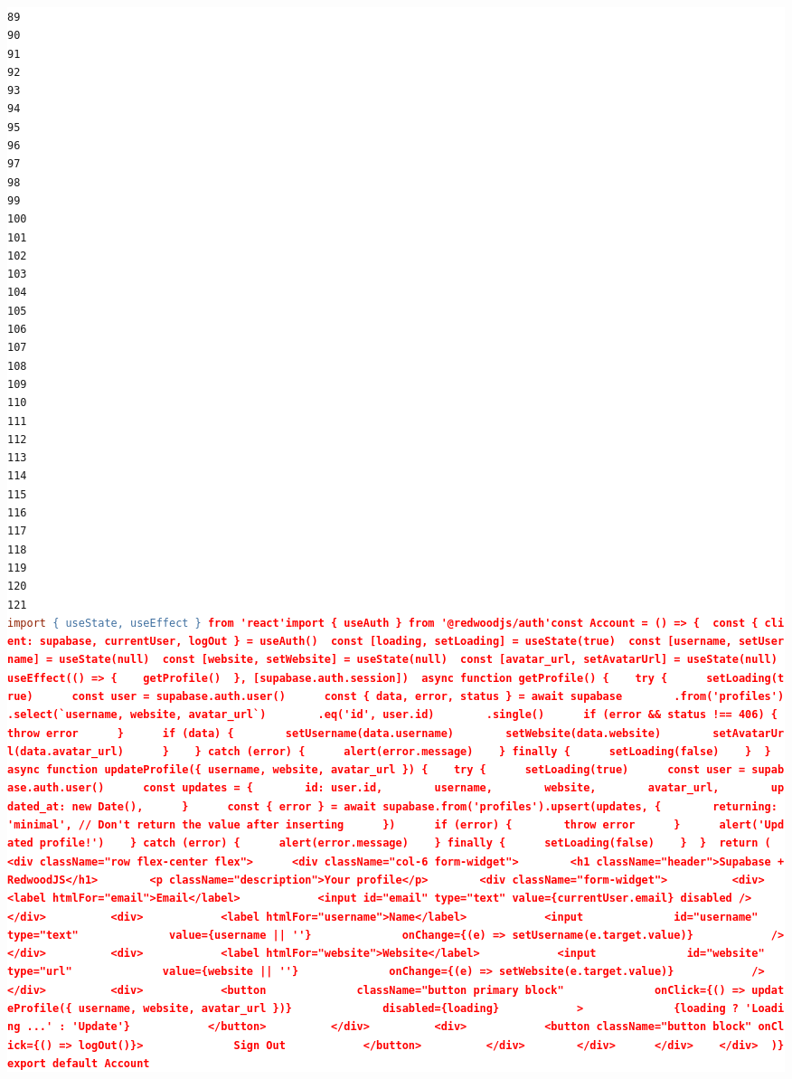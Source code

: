 ```flex
89
90
91
92
93
94
95
96
97
98
99
100
101
102
103
104
105
106
107
108
109
110
111
112
113
114
115
116
117
118
119
120
121
import { useState, useEffect } from 'react'import { useAuth } from '@redwoodjs/auth'const Account = () => {  const { client: supabase, currentUser, logOut } = useAuth()  const [loading, setLoading] = useState(true)  const [username, setUsername] = useState(null)  const [website, setWebsite] = useState(null)  const [avatar_url, setAvatarUrl] = useState(null)  useEffect(() => {    getProfile()  }, [supabase.auth.session])  async function getProfile() {    try {      setLoading(true)      const user = supabase.auth.user()      const { data, error, status } = await supabase        .from('profiles')        .select(`username, website, avatar_url`)        .eq('id', user.id)        .single()      if (error && status !== 406) {        throw error      }      if (data) {        setUsername(data.username)        setWebsite(data.website)        setAvatarUrl(data.avatar_url)      }    } catch (error) {      alert(error.message)    } finally {      setLoading(false)    }  }  async function updateProfile({ username, website, avatar_url }) {    try {      setLoading(true)      const user = supabase.auth.user()      const updates = {        id: user.id,        username,        website,        avatar_url,        updated_at: new Date(),      }      const { error } = await supabase.from('profiles').upsert(updates, {        returning: 'minimal', // Don't return the value after inserting      })      if (error) {        throw error      }      alert('Updated profile!')    } catch (error) {      alert(error.message)    } finally {      setLoading(false)    }  }  return (    <div className="row flex-center flex">      <div className="col-6 form-widget">        <h1 className="header">Supabase + RedwoodJS</h1>        <p className="description">Your profile</p>        <div className="form-widget">          <div>            <label htmlFor="email">Email</label>            <input id="email" type="text" value={currentUser.email} disabled />          </div>          <div>            <label htmlFor="username">Name</label>            <input              id="username"              type="text"              value={username || ''}              onChange={(e) => setUsername(e.target.value)}            />          </div>          <div>            <label htmlFor="website">Website</label>            <input              id="website"              type="url"              value={website || ''}              onChange={(e) => setWebsite(e.target.value)}            />          </div>          <div>            <button              className="button primary block"              onClick={() => updateProfile({ username, website, avatar_url })}              disabled={loading}            >              {loading ? 'Loading ...' : 'Update'}            </button>          </div>          <div>            <button className="button block" onClick={() => logOut()}>              Sign Out            </button>          </div>        </div>      </div>    </div>  )}export default Account
```